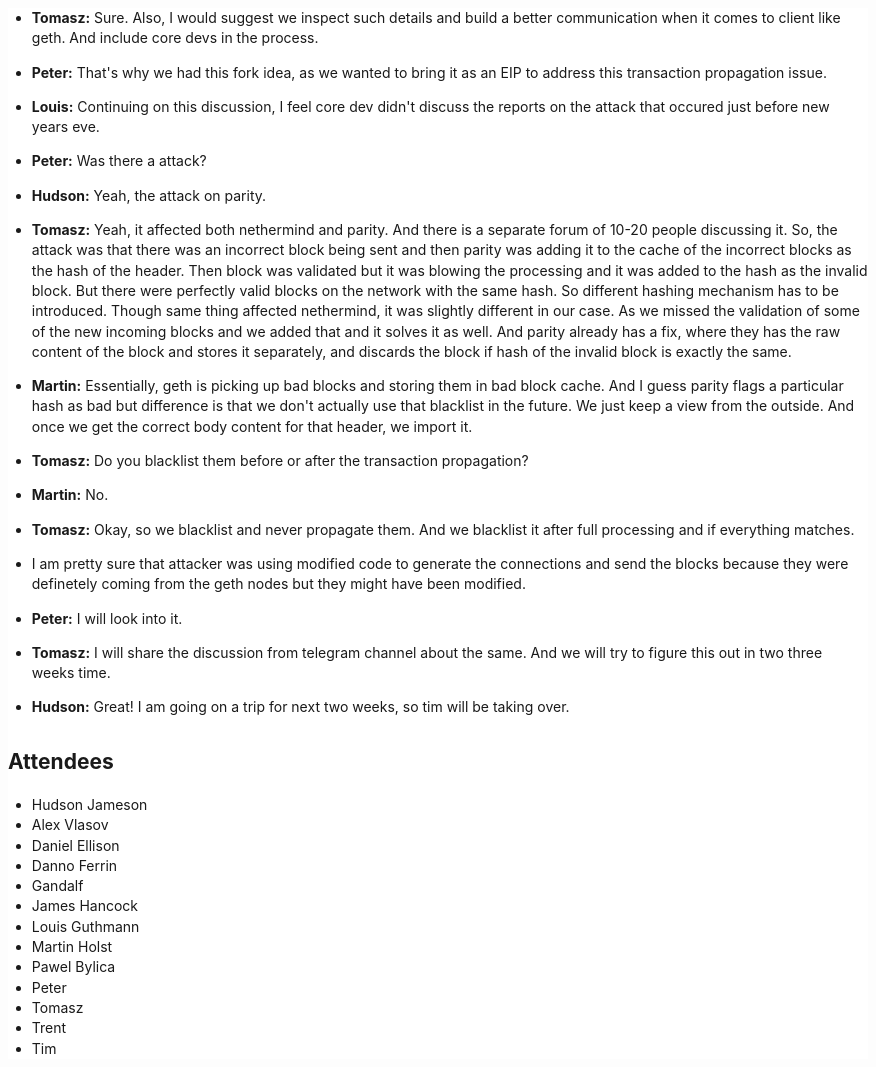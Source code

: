    - **Tomasz:** Sure. Also, I would suggest we inspect such details and build a better communication when it comes to client like geth. And include core devs in the process. 

   - **Peter:** That's why we had this fork idea, as we wanted to bring it as an EIP to address this transaction propagation issue. 

   - **Louis:** Continuing on this discussion, I feel core dev didn't discuss the reports on the attack that occured just before new years eve.

   - **Peter:** Was there a attack?

   - **Hudson:** Yeah, the attack on parity. 

   - **Tomasz:** Yeah, it affected both nethermind and parity. And there is a separate forum of 10-20 people discussing it. So, the attack was that there was an incorrect block being sent and then parity was adding it to the cache of the incorrect blocks as the hash of the header. Then block was validated but it was blowing the processing and it was added to the hash as the invalid block. But there were perfectly valid blocks on the network with the same hash. So different hashing mechanism has to be introduced. 
   Though same thing affected nethermind, it was slightly different in our case. As we missed the validation of some of the new incoming blocks and we added that and it solves it as well. 
   And parity already has a fix, where they has the raw content of the block and stores it separately, and discards the block if hash of the invalid block is exactly the same. 

   - **Martin:** Essentially, geth is picking up bad blocks and storing them in bad block cache. And I guess parity flags a particular hash as bad but difference is that we don't actually use that blacklist in the future. We just keep a view from the outside. And once we get the correct body content for that header, we import it. 

   - **Tomasz:** Do you blacklist them before or after the transaction propagation?

   - **Martin:** No.

   - **Tomasz:** Okay, so we blacklist and never propagate them. And we blacklist it after full processing and if everything matches. 

   * I am pretty sure that attacker was using modified code to generate the connections and send the blocks because they were definetely coming from the geth nodes but they might have been modified. 

   - **Peter:** I will look into it. 

   - **Tomasz:** I will share the discussion from telegram channel about the same. And we will try to figure this out in two three weeks time. 

   - **Hudson:** Great! I am going on a trip for next two weeks, so tim will be taking over. 


 ## Attendees

* Hudson Jameson
* Alex Vlasov
* Daniel Ellison
* Danno Ferrin
* Gandalf
* James Hancock
* Louis Guthmann
* Martin Holst
* Pawel Bylica
* Peter
* Tomasz
* Trent
* Tim